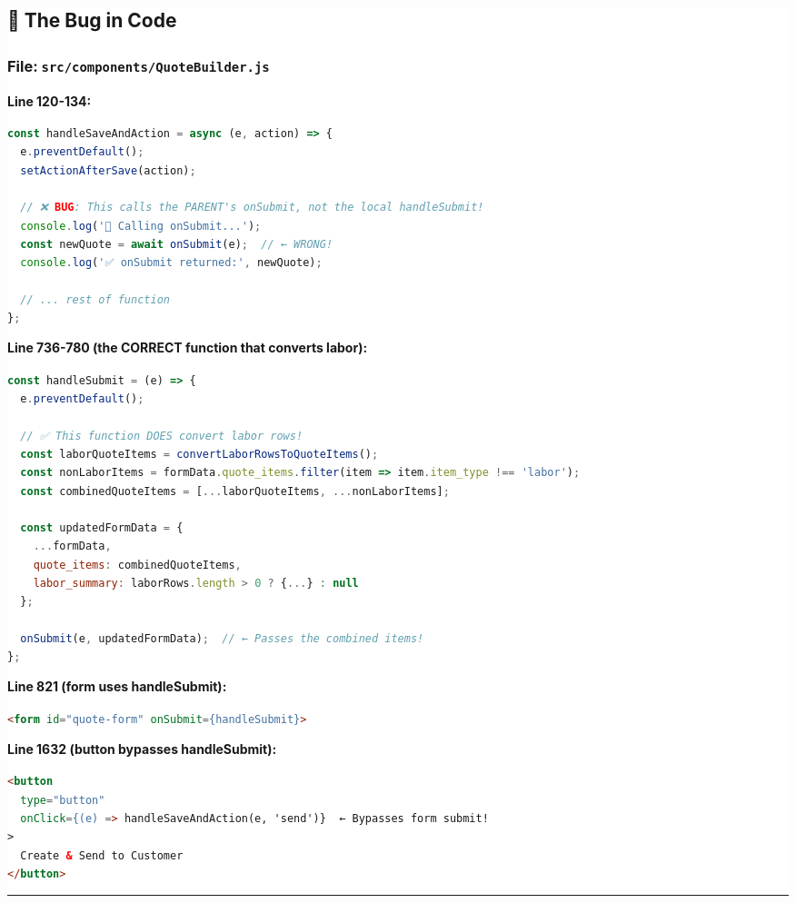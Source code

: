 
## 🐛 The Bug in Code

### **File:** `src/components/QuoteBuilder.js`

**Line 120-134:**
```javascript
const handleSaveAndAction = async (e, action) => {
  e.preventDefault();
  setActionAfterSave(action);

  // ❌ BUG: This calls the PARENT's onSubmit, not the local handleSubmit!
  console.log('🔄 Calling onSubmit...');
  const newQuote = await onSubmit(e);  // ← WRONG!
  console.log('✅ onSubmit returned:', newQuote);

  // ... rest of function
};
```

**Line 736-780 (the CORRECT function that converts labor):**
```javascript
const handleSubmit = (e) => {
  e.preventDefault();

  // ✅ This function DOES convert labor rows!
  const laborQuoteItems = convertLaborRowsToQuoteItems();
  const nonLaborItems = formData.quote_items.filter(item => item.item_type !== 'labor');
  const combinedQuoteItems = [...laborQuoteItems, ...nonLaborItems];

  const updatedFormData = {
    ...formData,
    quote_items: combinedQuoteItems,
    labor_summary: laborRows.length > 0 ? {...} : null
  };

  onSubmit(e, updatedFormData);  // ← Passes the combined items!
};
```

**Line 821 (form uses handleSubmit):**
```html
<form id="quote-form" onSubmit={handleSubmit}>
```

**Line 1632 (button bypasses handleSubmit):**
```html
<button
  type="button"
  onClick={(e) => handleSaveAndAction(e, 'send')}  ← Bypasses form submit!
>
  Create & Send to Customer
</button>
```

---